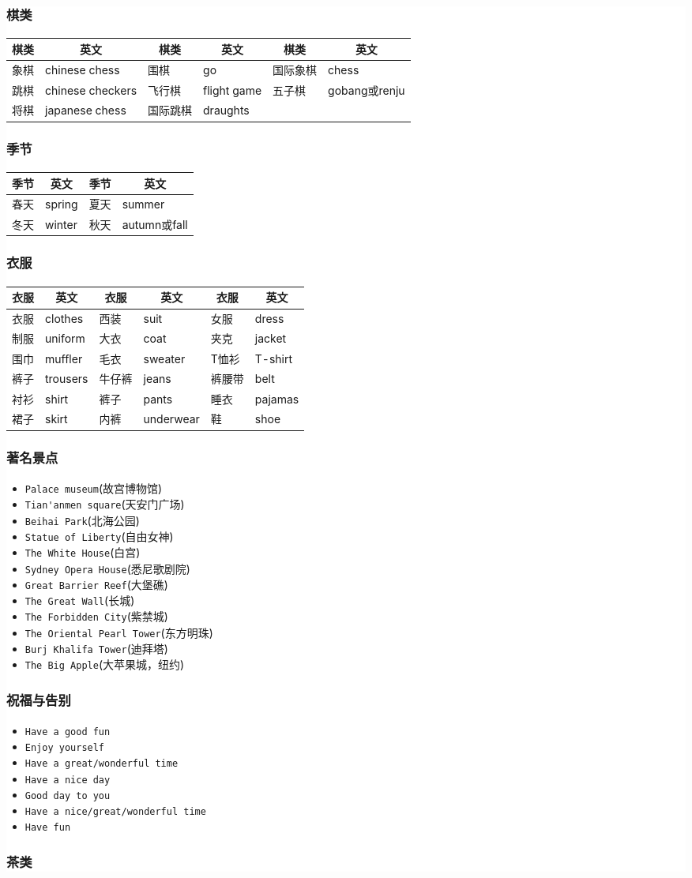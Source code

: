 ### 棋类

棋类 | 英文             | 棋类     | 英文        | 棋类     | 英文
-----|-----------------|----------|-------------|----------|-----
象棋 | chinese chess    | 围棋     | go          | 国际象棋 | chess
跳棋 | chinese checkers | 飞行棋   | flight game | 五子棋   | gobang或renju
将棋 | japanese chess   | 国际跳棋 | draughts

### 季节

季节 | 英文   | 季节 | 英文
-----|--------|-----|-----
春天 | spring | 夏天 | summer
冬天 | winter | 秋天 | autumn或fall

### 衣服

衣服 | 英文     | 衣服   | 英文      | 衣服    | 英文
-----|----------|-------|-----------|--------|-----
衣服 | clothes  | 西装   | suit      | 女服   | dress
制服 | uniform  | 大衣   | coat      | 夹克   | jacket
围巾 | muffler  | 毛衣   | sweater   | T恤衫  | T-shirt
裤子 | trousers | 牛仔裤 | jeans     | 裤腰带 | belt
衬衫 | shirt    | 裤子   | pants     | 睡衣   | pajamas
裙子 | skirt    | 内裤   | underwear | 鞋     | shoe

### 著名景点

- `Palace museum`(故宫博物馆)
- `Tian'anmen square`(天安门广场)
- `Beihai Park`(北海公园)
- `Statue of Liberty`(自由女神)
- `The White House`(白宫)
- `Sydney Opera House`(悉尼歌剧院)
- `Great Barrier Reef`(大堡礁)
- `The Great Wall`(长城)
- `The Forbidden City`(紫禁城)
- `The Oriental Pearl Tower`(东方明珠)
- `Burj Khalifa Tower`(迪拜塔)
- `The Big Apple`(大苹果城，纽约)

### 祝福与告别

- `Have a good fun`
- `Enjoy yourself`
- `Have a great/wonderful time`
- `Have a nice day`
- `Good day to you`
- `Have a nice/great/wonderful time`
- `Have fun`

### 茶类
